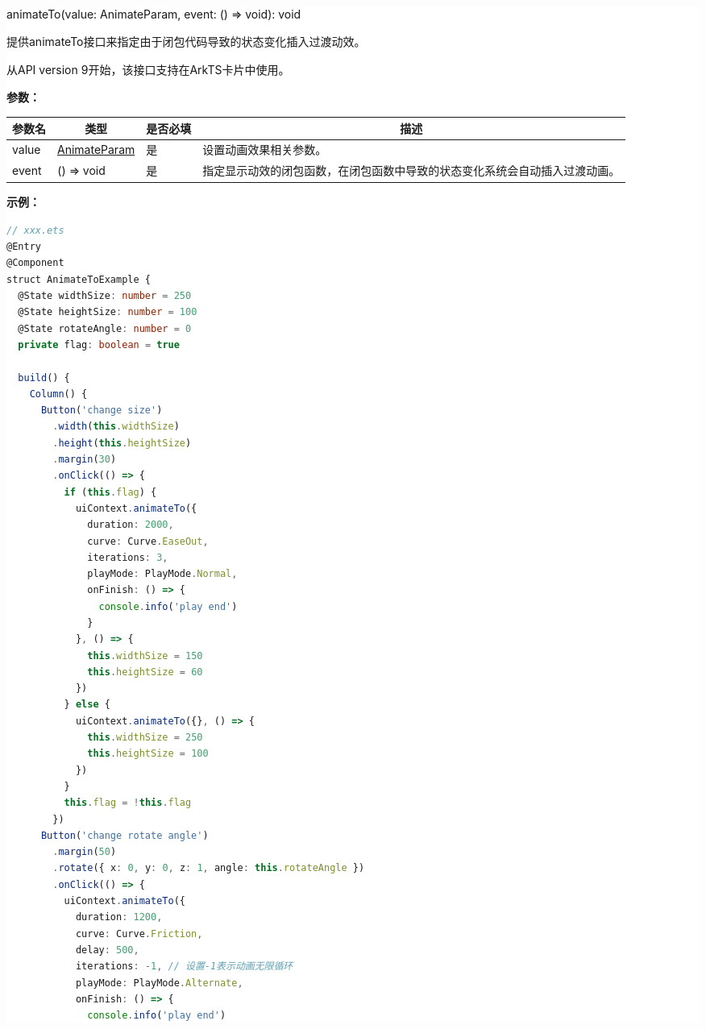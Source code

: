 animateTo(value: AnimateParam, event: () => void): void

提供animateTo接口来指定由于闭包代码导致的状态变化插入过渡动效。

从API version 9开始，该接口支持在ArkTS卡片中使用。

**参数：**

| 参数名            | 类型        |       是否必填     |        描述        |
| ---------------- | ------------ | -------------------- | -------------------- |
| value | [AnimateParam](../arkui-ts/ts-explicit-animation.md#animateparam对象说明) | 是 | 设置动画效果相关参数。 |
| event | () => void | 是 | 指定显示动效的闭包函数，在闭包函数中导致的状态变化系统会自动插入过渡动画。 |

**示例：**

```ts
// xxx.ets
@Entry
@Component
struct AnimateToExample {
  @State widthSize: number = 250
  @State heightSize: number = 100
  @State rotateAngle: number = 0
  private flag: boolean = true

  build() {
    Column() {
      Button('change size')
        .width(this.widthSize)
        .height(this.heightSize)
        .margin(30)
        .onClick(() => {
          if (this.flag) {
            uiContext.animateTo({
              duration: 2000,
              curve: Curve.EaseOut,
              iterations: 3,
              playMode: PlayMode.Normal,
              onFinish: () => {
                console.info('play end')
              }
            }, () => {
              this.widthSize = 150
              this.heightSize = 60
            })
          } else {
            uiContext.animateTo({}, () => {
              this.widthSize = 250
              this.heightSize = 100
            })
          }
          this.flag = !this.flag
        })
      Button('change rotate angle')
        .margin(50)
        .rotate({ x: 0, y: 0, z: 1, angle: this.rotateAngle })
        .onClick(() => {
          uiContext.animateTo({
            duration: 1200,
            curve: Curve.Friction,
            delay: 500,
            iterations: -1, // 设置-1表示动画无限循环
            playMode: PlayMode.Alternate,
            onFinish: () => {
              console.info('play end')
```